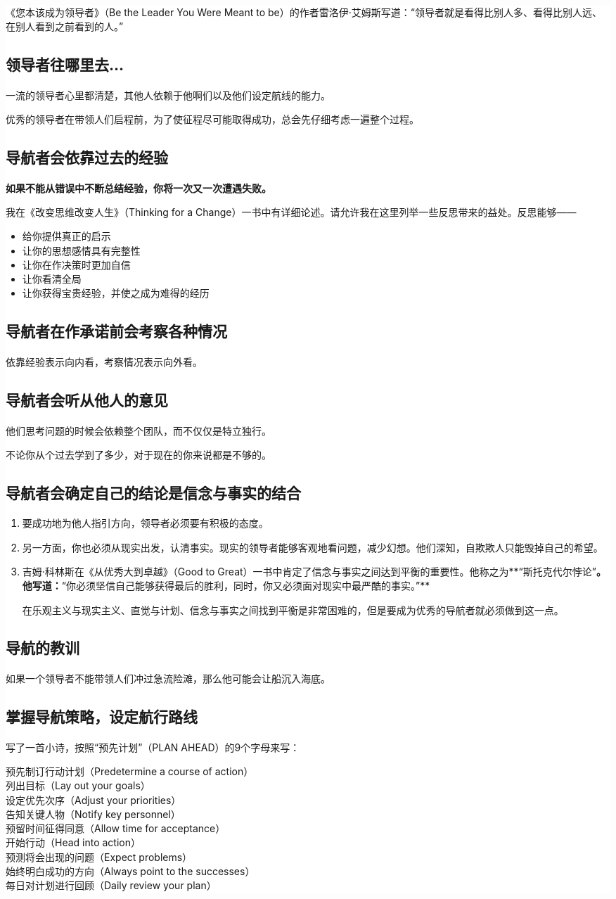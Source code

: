 《您本该成为领导者》（Be the Leader You Were Meant to be）的作者雷洛伊·艾姆斯写道：“领导者就是看得比别人多、看得比别人远、在别人看到之前看到的人。”

## 领导者往哪里去...

一流的领导者心里都清楚，其他人依赖于他啊们以及他们设定航线的能力。

优秀的领导者在带领人们启程前，为了使征程尽可能取得成功，总会先仔细考虑一遍整个过程。

## 导航者会依靠过去的经验

**如果不能从错误中不断总结经验，你将一次又一次遭遇失败。**

我在《改变思维改变人生》（Thinking for a Change）一书中有详细论述。请允许我在这里列举一些反思带来的益处。反思能够——
	
- 给你提供真正的启示
- 让你的思想感情具有完整性
- 让你在作决策时更加自信
- 让你看清全局
- 让你获得宝贵经验，并使之成为难得的经历

## 导航者在作承诺前会考察各种情况

依靠经验表示向内看，考察情况表示向外看。

## 导航者会听从他人的意见

他们思考问题的时候会依赖整个团队，而不仅仅是特立独行。

不论你从个过去学到了多少，对于现在的你来说都是不够的。

## 导航者会确定自己的结论是信念与事实的结合

1. 要成功地为他人指引方向，领导者必须要有积极的态度。

2. 另一方面，你也必须从现实出发，认清事实。现实的领导者能够客观地看问题，减少幻想。他们深知，自欺欺人只能毁掉自己的希望。

3. 吉姆·科林斯在《从优秀大到卓越》（Good to Great）一书中肯定了信念与事实之间达到平衡的重要性。他称之为**“斯托克代尔悖论”**。他写道：**“你必须坚信自己能够获得最后的胜利，同时，你又必须面对现实中最严酷的事实。”**

	在乐观主义与现实主义、直觉与计划、信念与事实之间找到平衡是非常困难的，但是要成为优秀的导航者就必须做到这一点。

## 导航的教训

如果一个领导者不能带领人们冲过急流险滩，那么他可能会让船沉入海底。

## 掌握导航策略，设定航行路线

写了一首小诗，按照“预先计划”（PLAN AHEAD）的9个字母来写：

预先制订行动计划（Predetermine a course of action）<br />
列出目标（Lay out your goals）<br />
设定优先次序（Adjust your priorities）<br />
告知关键人物（Notify key personnel）<br />
预留时间征得同意（Allow time for acceptance）<br />
开始行动（Head into action）<br />
预测将会出现的问题（Expect problems）<br />
始终明白成功的方向（Always point to the successes）<br />
每日对计划进行回顾（Daily review your plan）<br />
